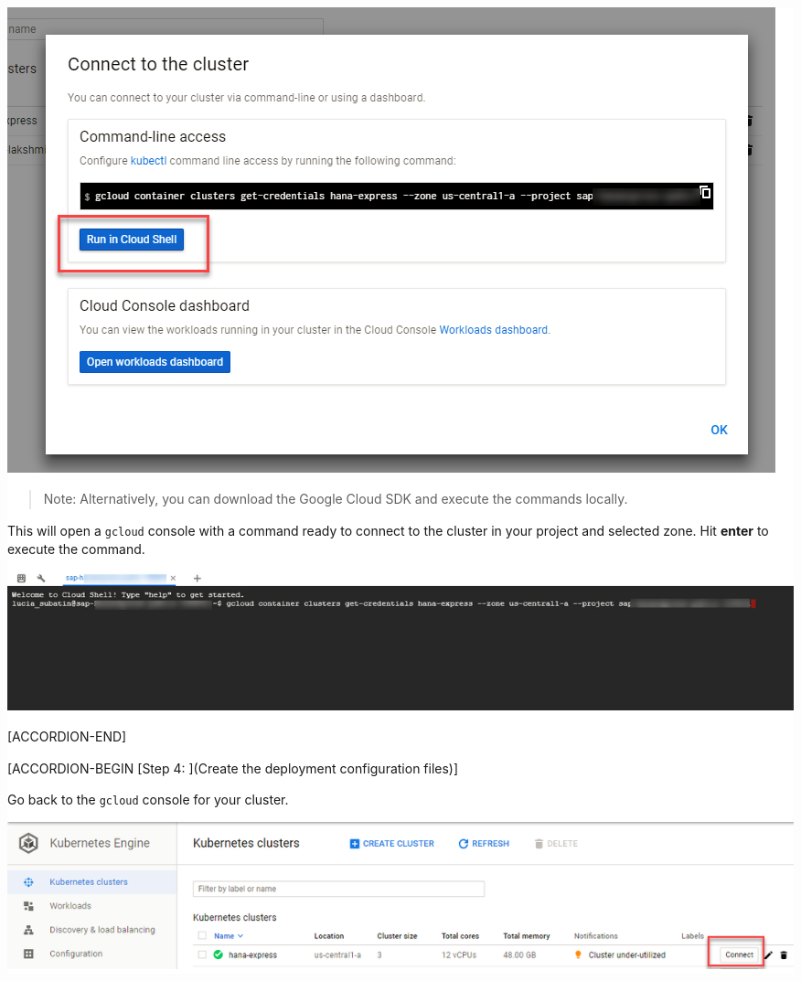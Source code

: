 ![Connect to cluster](connect2.png)

>Note: Alternatively, you can download the Google Cloud SDK and execute the commands locally.

This will open a `gcloud` console with a command ready to connect to the cluster in your project and selected zone. Hit **enter** to execute the command.

![Connect to cluster](connect3.png)

[ACCORDION-END]

[ACCORDION-BEGIN [Step 4: ](Create the deployment configuration files)]

Go back to the `gcloud` console for your cluster.

![Connect to the cluster](gcloud.png)
